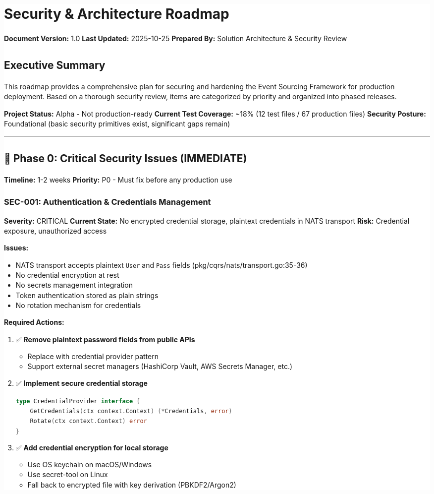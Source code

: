 # Security & Architecture Roadmap

**Document Version:** 1.0
**Last Updated:** 2025-10-25
**Prepared By:** Solution Architecture & Security Review

## Executive Summary

This roadmap provides a comprehensive plan for securing and hardening the Event Sourcing Framework for production deployment. Based on a thorough security review, items are categorized by priority and organized into phased releases.

**Project Status:** Alpha - Not production-ready
**Current Test Coverage:** ~18% (12 test files / 67 production files)
**Security Posture:** Foundational (basic security primitives exist, significant gaps remain)

---

## 🚨 Phase 0: Critical Security Issues (IMMEDIATE)

**Timeline:** 1-2 weeks
**Priority:** P0 - Must fix before any production use

### SEC-001: Authentication & Credentials Management

**Severity:** CRITICAL
**Current State:** No encrypted credential storage, plaintext credentials in NATS transport
**Risk:** Credential exposure, unauthorized access

**Issues:**
- NATS transport accepts plaintext `User` and `Pass` fields (pkg/cqrs/nats/transport.go:35-36)
- No credential encryption at rest
- No secrets management integration
- Token authentication stored as plain strings
- No rotation mechanism for credentials

**Required Actions:**
1. ✅ **Remove plaintext password fields from public APIs**
   - Replace with credential provider pattern
   - Support external secret managers (HashiCorp Vault, AWS Secrets Manager, etc.)

2. ✅ **Implement secure credential storage**
   ```go
   type CredentialProvider interface {
       GetCredentials(ctx context.Context) (*Credentials, error)
       Rotate(ctx context.Context) error
   }
   ```

3. ✅ **Add credential encryption for local storage**
   - Use OS keychain on macOS/Windows
   - Use secret-tool on Linux
   - Fall back to encrypted file with key derivation (PBKDF2/Argon2)
